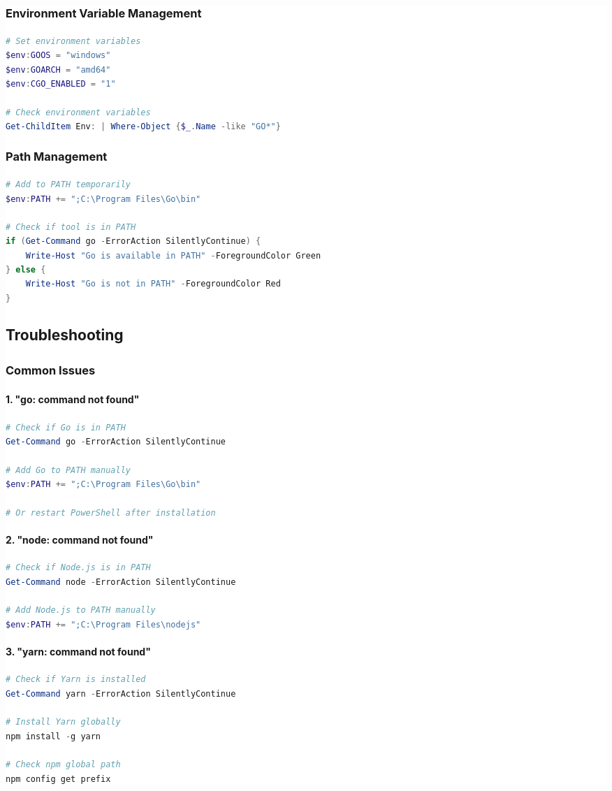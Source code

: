 ### Environment Variable Management
```powershell
# Set environment variables
$env:GOOS = "windows"
$env:GOARCH = "amd64"
$env:CGO_ENABLED = "1"

# Check environment variables
Get-ChildItem Env: | Where-Object {$_.Name -like "GO*"}
```

### Path Management
```powershell
# Add to PATH temporarily
$env:PATH += ";C:\Program Files\Go\bin"

# Check if tool is in PATH
if (Get-Command go -ErrorAction SilentlyContinue) {
    Write-Host "Go is available in PATH" -ForegroundColor Green
} else {
    Write-Host "Go is not in PATH" -ForegroundColor Red
}
```

## Troubleshooting

### Common Issues

#### 1. "go: command not found"
```powershell
# Check if Go is in PATH
Get-Command go -ErrorAction SilentlyContinue

# Add Go to PATH manually
$env:PATH += ";C:\Program Files\Go\bin"

# Or restart PowerShell after installation
```

#### 2. "node: command not found"
```powershell
# Check if Node.js is in PATH
Get-Command node -ErrorAction SilentlyContinue

# Add Node.js to PATH manually
$env:PATH += ";C:\Program Files\nodejs"
```

#### 3. "yarn: command not found"
```powershell
# Check if Yarn is installed
Get-Command yarn -ErrorAction SilentlyContinue

# Install Yarn globally
npm install -g yarn

# Check npm global path
npm config get prefix
```
